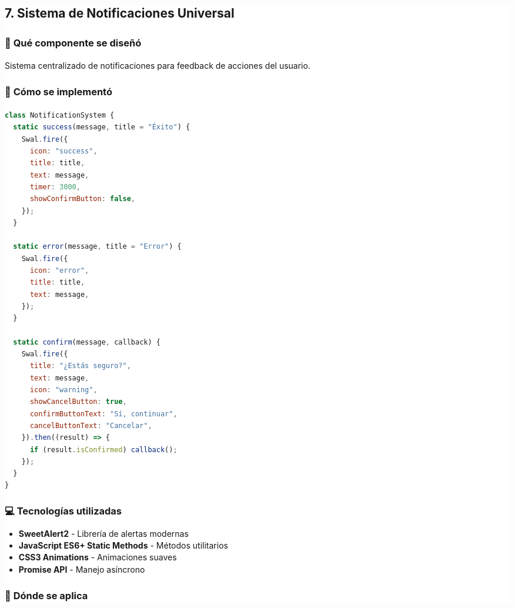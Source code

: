 
## 7. Sistema de Notificaciones Universal

### 🎨 **Qué componente se diseñó**

Sistema centralizado de notificaciones para feedback de acciones del usuario.

### 🔧 **Cómo se implementó**

```javascript
class NotificationSystem {
  static success(message, title = "Éxito") {
    Swal.fire({
      icon: "success",
      title: title,
      text: message,
      timer: 3000,
      showConfirmButton: false,
    });
  }

  static error(message, title = "Error") {
    Swal.fire({
      icon: "error",
      title: title,
      text: message,
    });
  }

  static confirm(message, callback) {
    Swal.fire({
      title: "¿Estás seguro?",
      text: message,
      icon: "warning",
      showCancelButton: true,
      confirmButtonText: "Sí, continuar",
      cancelButtonText: "Cancelar",
    }).then((result) => {
      if (result.isConfirmed) callback();
    });
  }
}
```

### 💻 **Tecnologías utilizadas**

- **SweetAlert2** - Librería de alertas modernas
- **JavaScript ES6+ Static Methods** - Métodos utilitarios
- **CSS3 Animations** - Animaciones suaves
- **Promise API** - Manejo asíncrono

### 📍 **Dónde se aplica**
